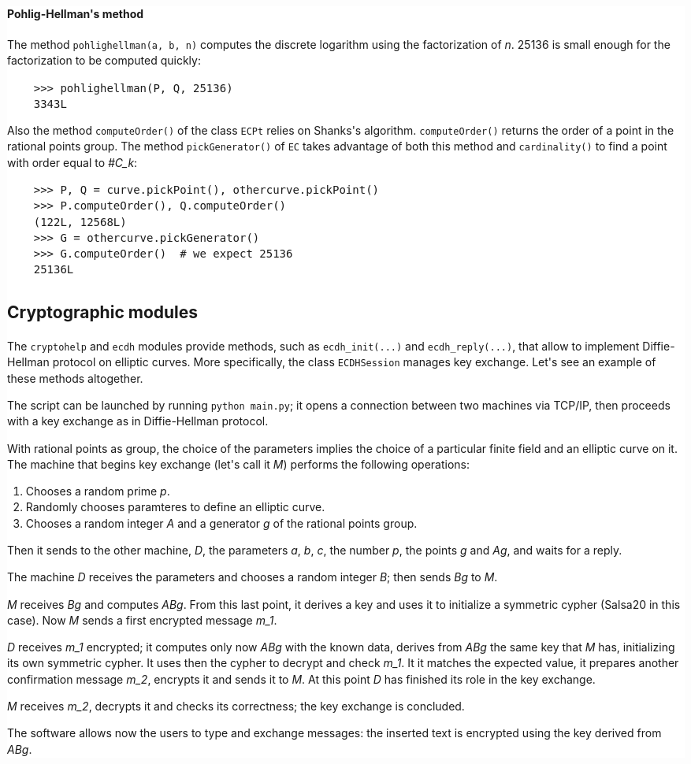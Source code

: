 #### Pohlig-Hellman's method

The method `pohlighellman(a, b, n)` computes the discrete logarithm using the factorization of *n*. 25136 is small enough for the factorization to be computed quickly:
<pre>
	>>> pohlighellman(P, Q, 25136)
	3343L
</pre>
Also the method `computeOrder()` of the class `ECPt` relies on Shanks's algorithm. `computeOrder()` returns the order of a point in the rational points group. The method `pickGenerator()` of `EC` takes advantage of both this method and `cardinality()` to find a point with order equal to *#C_k*:
<pre>
	>>> P, Q = curve.pickPoint(), othercurve.pickPoint()
	>>> P.computeOrder(), Q.computeOrder()
	(122L, 12568L)
	>>> G = othercurve.pickGenerator()
	>>> G.computeOrder()  # we expect 25136
	25136L
</pre>

Cryptographic modules
---------------------
The `cryptohelp` and `ecdh` modules provide methods, such as `ecdh_init(...)` and `ecdh_reply(...)`, that allow to implement Diffie-Hellman protocol on elliptic curves. More specifically, the class `ECDHSession` manages key exchange.
Let's see an example of these methods altogether.

The script can be launched by running `python main.py`; it opens a connection between two machines via TCP/IP, then proceeds with a key exchange as in Diffie-Hellman protocol.

With rational points as group, the choice of the parameters implies the choice of a particular finite field and an elliptic curve on it. The machine that begins key exchange (let's call it *M*) performs the following operations:
1. Chooses a random prime *p*.
2. Randomly chooses paramteres to define an elliptic curve.
3. Chooses a random integer *A* and a generator *g* of the rational points group.

Then it sends to the other machine, *D*, the parameters *a*, *b*, *c*, the number *p*, the points *g* and *Ag*, and waits for a reply.

The machine *D* receives the parameters and chooses a random integer *B*; then sends *Bg* to *M*.

*M* receives *Bg* and computes *ABg*. From this last point, it derives a key and uses it to initialize a symmetric cypher (Salsa20 in this case).
Now  *M* sends a first encrypted message *m_1*.

*D* receives *m_1* encrypted; it computes only now *ABg* with the known data, derives from *ABg* the same key that *M* has, initializing its own symmetric cypher.
It uses then the cypher to decrypt and check *m_1*. It it matches the expected value, it prepares another confirmation message *m_2*, encrypts it and sends it to *M*.
At this point *D* has finished its role in the key exchange.

*M* receives *m_2*, decrypts it and checks its correctness; the key exchange is concluded.

The software allows now the users to type and exchange messages: the inserted text is encrypted using the key derived from *ABg*.
